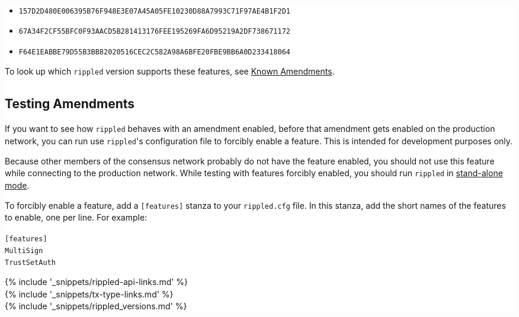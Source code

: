 * `157D2D480E006395B76F948E3E07A45A05FE10230D88A7993C71F97AE4B1F2D1`

* `67A34F2CF55BFC0F93AACD5B281413176FEE195269FA6D95219A2DF738671172`

* `F64E1EABBE79D55B3BB82020516CEC2C582A98A6BFE20FBE9BB6A0D233418064`

To look up which `rippled` version supports these features, see [Known Amendments](known-amendments.html).


## Testing Amendments

If you want to see how `rippled` behaves with an amendment enabled, before that amendment gets enabled on the production network, you can run use `rippled`'s configuration file to forcibly enable a feature. This is intended for development purposes only.

Because other members of the consensus network probably do not have the feature enabled, you should not use this feature while connecting to the production network. While testing with features forcibly enabled, you should run `rippled` in [stand-alone mode](rippled-server-modes.html#reasons-to-run-a-rippled-server-in-stand-alone-mode).

To forcibly enable a feature, add a `[features]` stanza to your `rippled.cfg` file. In this stanza, add the short names of the features to enable, one per line. For example:

```
[features]
MultiSign
TrustSetAuth
```



{% include '_snippets/rippled-api-links.md' %}			
{% include '_snippets/tx-type-links.md' %}			
{% include '_snippets/rippled_versions.md' %}


[the consensus process]: consensus.html